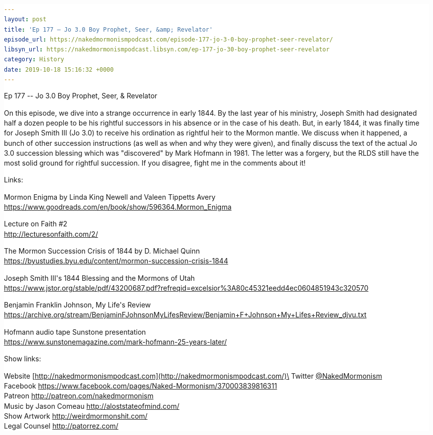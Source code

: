 ```yaml
---
layout: post
title: 'Ep 177 – Jo 3.0 Boy Prophet, Seer, &amp; Revelator'
episode_url: https://nakedmormonismpodcast.com/episode-177-jo-3-0-boy-prophet-seer-revelator/
libsyn_url: https://nakedmormonismpodcast.libsyn.com/ep-177-jo-30-boy-prophet-seer-revelator
category: History
date: 2019-10-18 15:16:32 +0000
---
```


Ep 177 -- Jo 3.0 Boy Prophet, Seer, & Revelator

On this episode, we dive into a strange occurrence in early 1844. By the
last year of his ministry, Joseph Smith had designated half a dozen
people to be his rightful successors in his absence or in the case of
his death. But, in early 1844, it was finally time for Joseph Smith III
(Jo 3.0) to receive his ordination as rightful heir to the Mormon
mantle. We discuss when it happened, a bunch of other succession
instructions (as well as when and why they were given), and finally
discuss the text of the actual Jo 3.0 succession blessing which was
"discovered" by Mark Hofmann in 1981. The letter was a forgery, but the
RLDS still have the most solid ground for rightful succession. If you
disagree, fight me in the comments about it!

Links:

Mormon Enigma by Linda King Newell and Valeen Tippetts Avery\
<https://www.goodreads.com/en/book/show/596364.Mormon_Enigma>

Lecture on Faith \#2\
<http://lecturesonfaith.com/2/>

The Mormon Succession Crisis of 1844 by D. Michael Quinn\
<https://byustudies.byu.edu/content/mormon-succession-crisis-1844>

Joseph Smith III's 1844 Blessing and the Mormons of Utah\
<https://www.jstor.org/stable/pdf/43200687.pdf?refreqid=excelsior%3A80c45321eedd4ec0604851943c320570>

Benjamin Franklin Johnson, My Life's Review\
<https://archive.org/stream/BenjaminFJohnsonMyLifesReview/Benjamin+F+Johnson+My+Lifes+Review_djvu.txt>

Hofmann audio tape Sunstone presentation\
<https://www.sunstonemagazine.com/mark-hofmann-25-years-later/>

Show links:

Website [http://nakedmormonismpodcast.com](http://nakedmormonismpodcast.com/)\
Twitter [\@NakedMormonism](https://twitter.com/NakedMormonism)\
Facebook <https://www.facebook.com/pages/Naked-Mormonism/370003839816311>\
Patreon <http://patreon.com/nakedmormonism>\
Music by Jason Comeau <http://aloststateofmind.com/>\
Show Artwork <http://weirdmormonshit.com/>\
Legal Counsel <http://patorrez.com/>
